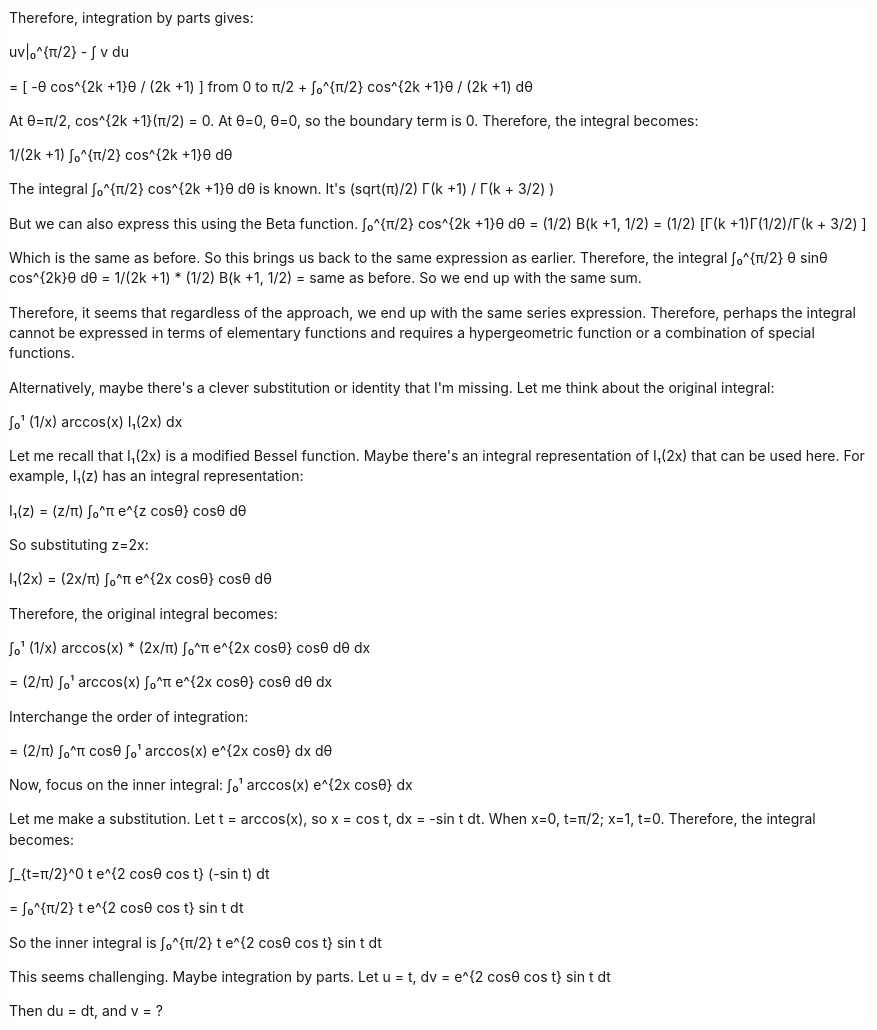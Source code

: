 Therefore, integration by parts gives:

uv|₀^{π/2} - ∫ v du

= [ -θ cos^{2k +1}θ / (2k +1) ] from 0 to π/2 + ∫₀^{π/2} cos^{2k +1}θ / (2k +1) dθ

At θ=π/2, cos^{2k +1}(π/2) = 0. At θ=0, θ=0, so the boundary term is 0. Therefore, the integral becomes:

1/(2k +1) ∫₀^{π/2} cos^{2k +1}θ dθ

The integral ∫₀^{π/2} cos^{2k +1}θ dθ is known. It's (sqrt(π)/2) Γ(k +1) / Γ(k + 3/2) )

But we can also express this using the Beta function. ∫₀^{π/2} cos^{2k +1}θ dθ = (1/2) B(k +1, 1/2) = (1/2) [Γ(k +1)Γ(1/2)/Γ(k + 3/2) ]

Which is the same as before. So this brings us back to the same expression as earlier. Therefore, the integral ∫₀^{π/2} θ sinθ cos^{2k}θ dθ = 1/(2k +1) * (1/2) B(k +1, 1/2) = same as before. So we end up with the same sum.

Therefore, it seems that regardless of the approach, we end up with the same series expression. Therefore, perhaps the integral cannot be expressed in terms of elementary functions and requires a hypergeometric function or a combination of special functions.

Alternatively, maybe there's a clever substitution or identity that I'm missing. Let me think about the original integral:

∫₀¹ (1/x) arccos(x) I₁(2x) dx

Let me recall that I₁(2x) is a modified Bessel function. Maybe there's an integral representation of I₁(2x) that can be used here. For example, I₁(z) has an integral representation:

I₁(z) = (z/π) ∫₀^π e^{z cosθ} cosθ dθ

So substituting z=2x:

I₁(2x) = (2x/π) ∫₀^π e^{2x cosθ} cosθ dθ

Therefore, the original integral becomes:

∫₀¹ (1/x) arccos(x) * (2x/π) ∫₀^π e^{2x cosθ} cosθ dθ dx

= (2/π) ∫₀¹ arccos(x) ∫₀^π e^{2x cosθ} cosθ dθ dx

Interchange the order of integration:

= (2/π) ∫₀^π cosθ ∫₀¹ arccos(x) e^{2x cosθ} dx dθ

Now, focus on the inner integral: ∫₀¹ arccos(x) e^{2x cosθ} dx

Let me make a substitution. Let t = arccos(x), so x = cos t, dx = -sin t dt. When x=0, t=π/2; x=1, t=0. Therefore, the integral becomes:

∫_{t=π/2}^0 t e^{2 cosθ cos t} (-sin t) dt

= ∫₀^{π/2} t e^{2 cosθ cos t} sin t dt

So the inner integral is ∫₀^{π/2} t e^{2 cosθ cos t} sin t dt

This seems challenging. Maybe integration by parts. Let u = t, dv = e^{2 cosθ cos t} sin t dt

Then du = dt, and v = ?
